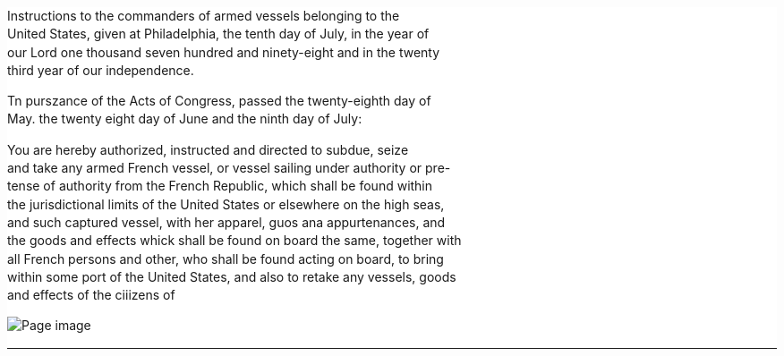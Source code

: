 Instructions to the commanders of armed vessels belonging to the  
United States, given at Philadelphia, the tenth day of July, in the year of  
our Lord one thousand seven hundred and ninety-eight and in the twenty  
third year of our independence.  
  
Tn purszance of the Acts of Congress, passed the twenty-eighth day of  
May. the twenty eight day of June and the ninth day of July:  
  
You are hereby authorized, instructed and directed to subdue, seize  
and take any armed French vessel, or vessel sailing under authority or pre-  
tense of authority from the French Republic, which shall be found within  
the jurisdictional limits of the United States or elsewhere on the high seas,  
and such captured vessel, with her apparel, guos ana appurtenances, and  
the goods and effects whick shall be found on board the same, together with  
all French persons and other, who shall be found acting on board, to bring  
within some port of the United States, and also to retake any vessels, goods  
and effects of the ciiizens of
</td><td style="width: 50%; max-height: 75%; margin: auto; display: block;">
<img alt="Page image" src="https://iiif.archive.org/image/iiif/2/sim_american-catholic-historical-researches_1895-10_12_4%2Fsim_american-catholic-historical-researches_1895-10_12_4_jp2.zip%2Fsim_american-catholic-historical-researches_1895-10_12_4_jp2%2Fsim_american-catholic-historical-researches_1895-10_12_4_0037.jp2/pct:18.068833652007648,23.038641686182668,69.35946462715106,38.231850117096016/600,/0/default.jpg"/>
</td>
</tr></table>

---

